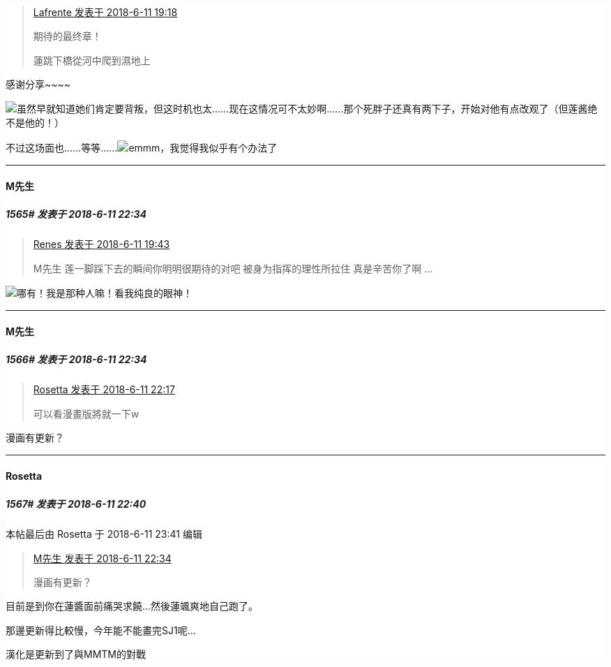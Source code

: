 
<blockquote><a href="httphttps://bbs.saraba1st.com/2b/forum.php?mod=redirect&amp;goto=findpost&amp;pid=39953654&amp;ptid=1550724" target="_blank">Lafrente 发表于 2018-6-11 19:18</a>

期待的最终章！


蓮跳下橋從河中爬到濕地上</blockquote>
感谢分享~~~~

<img src="https://static.saraba1st.com/image/smiley/face2017/112.png" referrerpolicy="no-referrer">虽然早就知道她们肯定要背叛，但这时机也太……现在这情况可不太妙啊……那个死胖子还真有两下子，开始对他有点改观了（但莲酱绝不是他的！）


不过这场面也……等等……<img src="https://static.saraba1st.com/image/smiley/face2017/189.png" referrerpolicy="no-referrer">emmm，我觉得我似乎有个办法了


-----

####  M先生  
##### 1565#       发表于 2018-6-11 22:34


<blockquote><a href="httphttps://bbs.saraba1st.com/2b/forum.php?mod=redirect&amp;goto=findpost&amp;pid=39953926&amp;ptid=1550724" target="_blank">Renes 发表于 2018-6-11 19:43</a>

M先生 莲一脚踩下去的瞬间你明明很期待的对吧 被身为指挥的理性所拉住 真是辛苦你了啊 ...</blockquote>
<img src="https://static.saraba1st.com/image/smiley/face2017/193.png" referrerpolicy="no-referrer">哪有！我是那种人嘛！看我纯良的眼神！


-----

####  M先生  
##### 1566#       发表于 2018-6-11 22:34


<blockquote><a href="httphttps://bbs.saraba1st.com/2b/forum.php?mod=redirect&amp;goto=findpost&amp;pid=39955393&amp;ptid=1550724" target="_blank">Rosetta 发表于 2018-6-11 22:17</a>

可以看漫畫版將就一下w</blockquote>
漫画有更新？


-----

####  Rosetta  
##### 1567#       发表于 2018-6-11 22:40


 本帖最后由 Rosetta 于 2018-6-11 23:41 编辑 
<blockquote><a href="httphttps://bbs.saraba1st.com/2b/forum.php?mod=redirect&amp;goto=findpost&amp;pid=39955574&amp;ptid=1550724" target="_blank">M先生 发表于 2018-6-11 22:34</a>

漫画有更新？</blockquote>
目前是到你在蓮醬面前痛哭求饒…然後蓮颯爽地自己跑了。

那邊更新得比較慢，今年能不能畫完SJ1呢…


漢化是更新到了與MMTM的對戰
